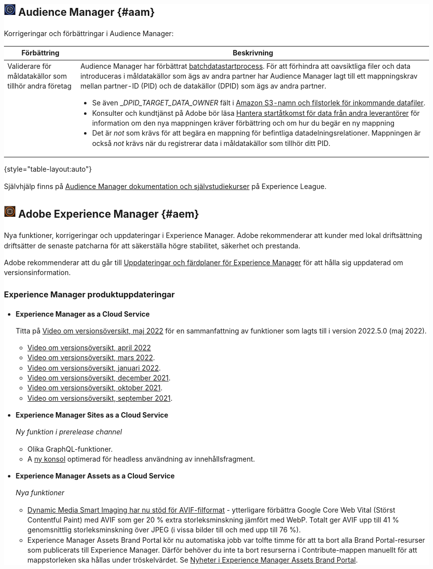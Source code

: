 ## ![Ikonen](/assets/audience-manager.png) Audience Manager {#aam}

Korrigeringar och förbättringar i Audience Manager:

| Förbättring | Beskrivning |
| -----------| ---------- |  
| Validerare för måldatakällor som tillhör andra företag | Audience Manager har förbättrat [batchdatastartprocess](https://experienceleague.adobe.com/docs/audience-manager/user-guide/implementation-integration-guides/sending-audience-data/batch-data-transfer-process/batch-data-transfer-overview.html?lang=en). För att förhindra att oavsiktliga filer och data introduceras i måldatakällor som ägs av andra partner har Audience Manager lagt till ett mappningskrav mellan partner-ID (PID) och de datakällor (DPID) som ägs av andra partner. <ul><li>Se även __DPID_TARGET_DATA_OWNER_ fält i [Amazon S3-namn och filstorlek för inkommande datafiler](https://experienceleague.adobe.com/docs/audience-manager/user-guide/implementation-integration-guides/sending-audience-data/batch-data-transfer-process/inbound-s3-filenames.html?lang=en#name-elements).</li><li>Konsulter och kundtjänst på Adobe bör läsa [Hantera startåtkomst för data från andra leverantörer](https://experienceleague.adobe.com/docs/audience-manager-admin/admin-guide/companies/admin-manage-onboarding-access.html?lang=en) för information om den nya mappningen kräver förbättring och om hur du begär en ny mappning</li><li>Det är _not_ som krävs för att begära en mappning för befintliga datadelningsrelationer. Mappningen är också _not_ krävs när du registrerar data i måldatakällor som tillhör ditt PID.</li></ul> |

{style="table-layout:auto"}

Självhjälp finns på [Audience Manager dokumentation och självstudiekurser](https://experienceleague.adobe.com/docs/audience-manager.html?lang=en) på Experience League.

## ![Ikon](/assets/aem.png) Adobe Experience Manager {#aem}

Nya funktioner, korrigeringar och uppdateringar i Experience Manager. Adobe rekommenderar att kunder med lokal driftsättning driftsätter de senaste patcharna för att säkerställa högre stabilitet, säkerhet och prestanda.

Adobe rekommenderar att du går till [Uppdateringar och färdplaner för Experience Manager](https://experienceleague.adobe.com/docs/experience-manager-release-information/aem-release-updates/home.html) för att hålla sig uppdaterad om versionsinformation.

### Experience Manager produktuppdateringar

* **Experience Manager as a Cloud Service**

   Titta på [Video om versionsöversikt, maj 2022](https://video.tv.adobe.com/v/343321/?quality=12) för en sammanfattning av funktioner som lagts till i version 2022.5.0 (maj 2022). 

   * [Video om versionsöversikt, april 2022](https://video.tv.adobe.com/v/342612?quality=12)
   * [Video om versionsöversikt, mars 2022](https://video.tv.adobe.com/v/341465).
   * [Video om versionsöversikt, januari 2022](https://video.tv.adobe.com/v/340120).
   * [Video om versionsöversikt, december 2021](https://video.tv.adobe.com/v/339278).
   * [Video om versionsöversikt, oktober 2021](https://video.tv.adobe.com/v/338253).
   * [Video om versionsöversikt, september 2021](https://video.tv.adobe.com/v/337381).

* **Experience Manager Sites as a Cloud Service**

   _Ny funktion i prerelease channel_

   * Olika GraphQL-funktioner.
   * A [ny konsol](https://experienceleague.adobe.com/docs/experience-manager-cloud-service/content/headless/content-fragments/content-fragment-console.html?lang=en) optimerad för headless användning av innehållsfragment.

* **Experience Manager Assets as a Cloud Service**

   _Nya funktioner_

   * [Dynamic Media Smart Imaging har nu stöd för AVIF-filformat](https://medium.com/adobetech/one-solution-fits-all-smart-imaging-with-aem-dynamic-media-be690b62df9f) - ytterligare förbättra Google Core Web Vital (Störst Contentful Paint) med AVIF som ger 20 % extra storleksminskning jämfört med WebP. Totalt ger AVIF upp till 41 % genomsnittlig storleksminskning över JPEG (i vissa bilder till och med upp till 76 %).
   * Experience Manager Assets Brand Portal kör nu automatiska jobb var tolfte timme för att ta bort alla Brand Portal-resurser som publicerats till Experience Manager. Därför behöver du inte ta bort resurserna i Contribute-mappen manuellt för att mappstorleken ska hållas under tröskelvärdet. Se [Nyheter i Experience Manager Assets Brand Portal](https://experienceleague.adobe.com/docs/experience-manager-brand-portal/using/introduction/whats-new.html?lang=en).
